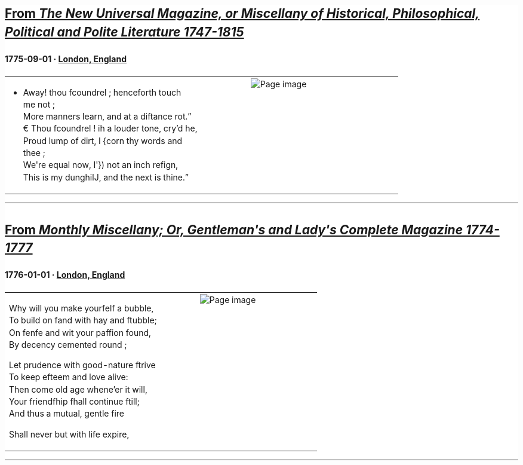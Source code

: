 
## [From _The New Universal Magazine, or Miscellany of Historical, Philosophical, Political and Polite Literature 1747-1815_](https://archive.org/details/sim_new-universal-magazine-or-miscellany_1775-09_57_396/page/n40/mode/1up?view=theater)

#### 1775-09-01 &middot; [London, England](http://dbpedia.org/resource/London)

<table style="width: 100%;"><tr><td style="width: 50%">

  
* Away! thou fcoundrel ; henceforth touch  
me not ;  
More manners learn, and at a diftance rot.”  
€ Thou fcoundrel ! ih a louder tone, cry’d he,  
Proud lump of dirt, I {corn thy words and  
thee ;  
We&#x27;re equal now, I&#x27;}) not an inch refign,  
This is my dunghilJ, and the next is thine.”
</td><td style="width: 50%; max-height: 75%; margin: auto; display: block;">
<img alt="Page image" src="https://iiif.archive.org/iiif/sim_new-universal-magazine-or-miscellany_1775-09_57_396&#0036;40/pct:40.782374,37.747797,31.519784,8.810573/600,/0/default.jpg"/>
</td>
</tr></table>

---

## [From _Monthly Miscellany; Or, Gentleman's and Lady's Complete Magazine 1774-1777_](https://archive.org/details/sim_monthly-miscellany-or-gentle-and-ladys-complete-magazine_1776-01_4/page/n7/mode/1up?view=theater)

#### 1776-01-01 &middot; [London, England](http://dbpedia.org/resource/London)

<table style="width: 100%;"><tr><td style="width: 50%">

  
Why will you make yourfelf a bubble,  
To build on fand with hay and ftubble;  
On fenfe and wit your paffion found,  
By decency cemented round ;  
  
Let prudence with good-nature ftrive  
To keep efteem and love alive:  
Then come old age whene’er it will,  
Your friendfhip fhall continue ftill;  
And thus a mutual, gentle fire  
  
Shall never but with life expire,
</td><td style="width: 50%; max-height: 75%; margin: auto; display: block;">
<img alt="Page image" src="https://iiif.archive.org/iiif/sim_monthly-miscellany-or-gentle-and-ladys-complete-magazine_1776-01_4&#0036;7/pct:57.614679,14.749431,30.412844,11.218679/600,/0/default.jpg"/>
</td>
</tr></table>

---